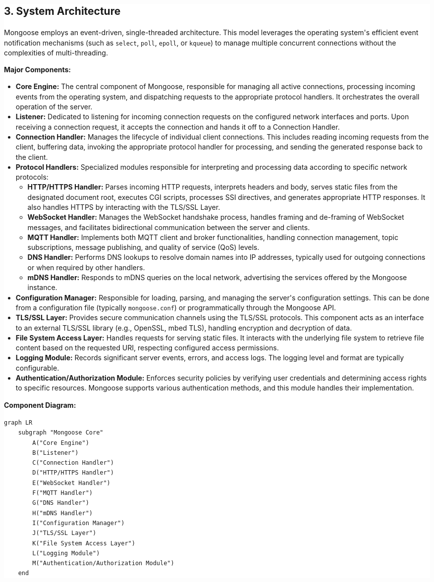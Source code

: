 ## 3. System Architecture

Mongoose employs an event-driven, single-threaded architecture. This model leverages the operating system's efficient event notification mechanisms (such as `select`, `poll`, `epoll`, or `kqueue`) to manage multiple concurrent connections without the complexities of multi-threading.

**Major Components:**

*   **Core Engine:** The central component of Mongoose, responsible for managing all active connections, processing incoming events from the operating system, and dispatching requests to the appropriate protocol handlers. It orchestrates the overall operation of the server.
*   **Listener:**  Dedicated to listening for incoming connection requests on the configured network interfaces and ports. Upon receiving a connection request, it accepts the connection and hands it off to a Connection Handler.
*   **Connection Handler:** Manages the lifecycle of individual client connections. This includes reading incoming requests from the client, buffering data, invoking the appropriate protocol handler for processing, and sending the generated response back to the client.
*   **Protocol Handlers:** Specialized modules responsible for interpreting and processing data according to specific network protocols:
    *   **HTTP/HTTPS Handler:**  Parses incoming HTTP requests, interprets headers and body, serves static files from the designated document root, executes CGI scripts, processes SSI directives, and generates appropriate HTTP responses. It also handles HTTPS by interacting with the TLS/SSL Layer.
    *   **WebSocket Handler:** Manages the WebSocket handshake process, handles framing and de-framing of WebSocket messages, and facilitates bidirectional communication between the server and clients.
    *   **MQTT Handler:** Implements both MQTT client and broker functionalities, handling connection management, topic subscriptions, message publishing, and quality of service (QoS) levels.
    *   **DNS Handler:**  Performs DNS lookups to resolve domain names into IP addresses, typically used for outgoing connections or when required by other handlers.
    *   **mDNS Handler:** Responds to mDNS queries on the local network, advertising the services offered by the Mongoose instance.
*   **Configuration Manager:** Responsible for loading, parsing, and managing the server's configuration settings. This can be done from a configuration file (typically `mongoose.conf`) or programmatically through the Mongoose API.
*   **TLS/SSL Layer:** Provides secure communication channels using the TLS/SSL protocols. This component acts as an interface to an external TLS/SSL library (e.g., OpenSSL, mbed TLS), handling encryption and decryption of data.
*   **File System Access Layer:**  Handles requests for serving static files. It interacts with the underlying file system to retrieve file content based on the requested URI, respecting configured access permissions.
*   **Logging Module:** Records significant server events, errors, and access logs. The logging level and format are typically configurable.
*   **Authentication/Authorization Module:** Enforces security policies by verifying user credentials and determining access rights to specific resources. Mongoose supports various authentication methods, and this module handles their implementation.

**Component Diagram:**

```mermaid
graph LR
    subgraph "Mongoose Core"
        A("Core Engine")
        B("Listener")
        C("Connection Handler")
        D("HTTP/HTTPS Handler")
        E("WebSocket Handler")
        F("MQTT Handler")
        G("DNS Handler")
        H("mDNS Handler")
        I("Configuration Manager")
        J("TLS/SSL Layer")
        K("File System Access Layer")
        L("Logging Module")
        M("Authentication/Authorization Module")
    end

```